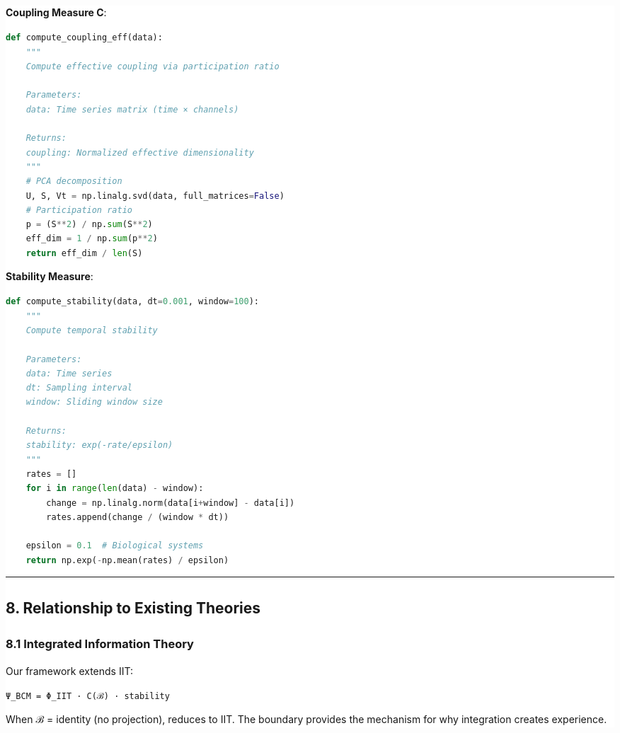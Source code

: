 **Coupling Measure C**:
```python
def compute_coupling_eff(data):
    """
    Compute effective coupling via participation ratio
    
    Parameters:
    data: Time series matrix (time × channels)
    
    Returns:
    coupling: Normalized effective dimensionality
    """
    # PCA decomposition
    U, S, Vt = np.linalg.svd(data, full_matrices=False)
    # Participation ratio
    p = (S**2) / np.sum(S**2)
    eff_dim = 1 / np.sum(p**2)
    return eff_dim / len(S)
```

**Stability Measure**:
```python
def compute_stability(data, dt=0.001, window=100):
    """
    Compute temporal stability
    
    Parameters:
    data: Time series
    dt: Sampling interval
    window: Sliding window size
    
    Returns:
    stability: exp(-rate/epsilon)
    """
    rates = []
    for i in range(len(data) - window):
        change = np.linalg.norm(data[i+window] - data[i])
        rates.append(change / (window * dt))
    
    epsilon = 0.1  # Biological systems
    return np.exp(-np.mean(rates) / epsilon)
```

---

## 8. Relationship to Existing Theories

### 8.1 Integrated Information Theory

Our framework extends IIT:
```
Ψ_BCM = Φ_IIT · C(ℬ) · stability
```
When ℬ = identity (no projection), reduces to IIT. The boundary provides the mechanism for why integration creates experience.
